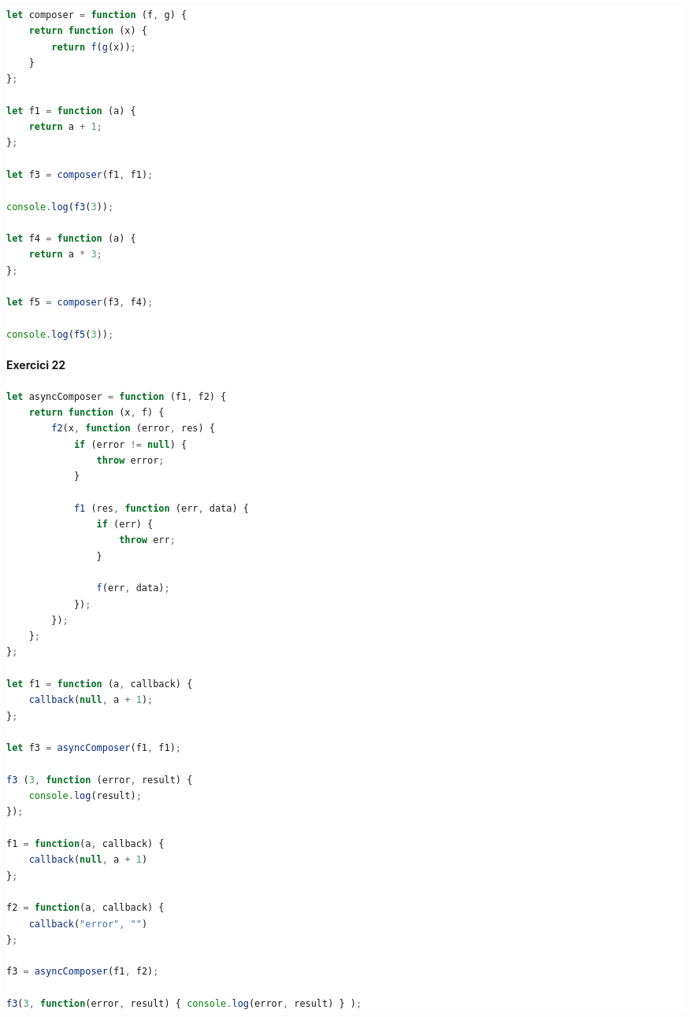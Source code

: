 ```javascript
let composer = function (f, g) {
    return function (x) {
        return f(g(x));
    }
};

let f1 = function (a) {
    return a + 1;
};

let f3 = composer(f1, f1);

console.log(f3(3));

let f4 = function (a) {
    return a * 3;
};

let f5 = composer(f3, f4);

console.log(f5(3));
```
<h4 id='22'>Exercici 22</h4>

```javascript
let asyncComposer = function (f1, f2) {
    return function (x, f) {
        f2(x, function (error, res) {
            if (error != null) {
                throw error;
            }

            f1 (res, function (err, data) {
                if (err) {
                    throw err;
                }

                f(err, data);
            });
        });
    };
};

let f1 = function (a, callback) {
    callback(null, a + 1);
};

let f3 = asyncComposer(f1, f1);

f3 (3, function (error, result) {
    console.log(result);
});

f1 = function(a, callback) {
    callback(null, a + 1)
};

f2 = function(a, callback) {
    callback("error", "")
};

f3 = asyncComposer(f1, f2);

f3(3, function(error, result) { console.log(error, result) } );
```